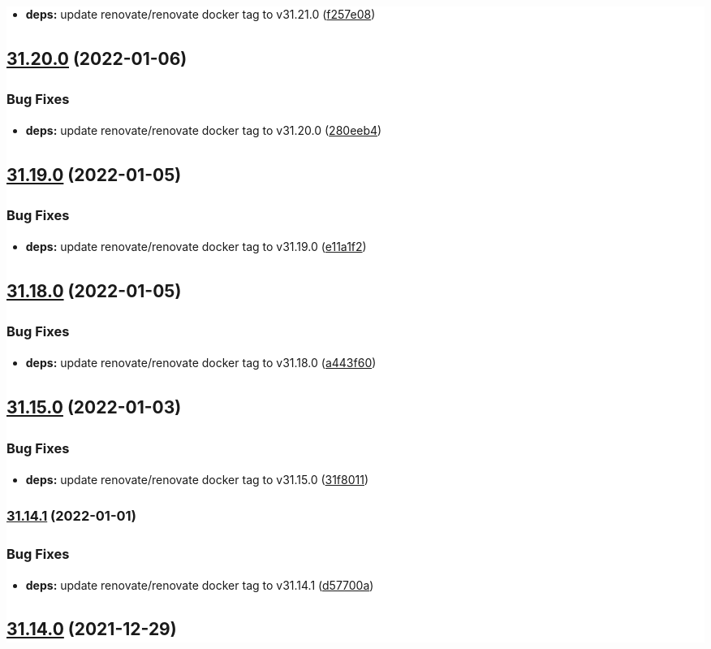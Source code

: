 * **deps:** update renovate/renovate docker tag to v31.21.0 ([f257e08](https://github.com/renovatebot/github-action/commit/f257e08ab4854c55e0b05847a31dac9f90faba58))

## [31.20.0](https://github.com/renovatebot/github-action/compare/v31.19.0...v31.20.0) (2022-01-06)


### Bug Fixes

* **deps:** update renovate/renovate docker tag to v31.20.0 ([280eeb4](https://github.com/renovatebot/github-action/commit/280eeb46b2ad1acc4eb53153b350c72df0527448))

## [31.19.0](https://github.com/renovatebot/github-action/compare/v31.18.0...v31.19.0) (2022-01-05)


### Bug Fixes

* **deps:** update renovate/renovate docker tag to v31.19.0 ([e11a1f2](https://github.com/renovatebot/github-action/commit/e11a1f24a64200569e207cba3b5b2811a3a19511))

## [31.18.0](https://github.com/renovatebot/github-action/compare/v31.15.0...v31.18.0) (2022-01-05)


### Bug Fixes

* **deps:** update renovate/renovate docker tag to v31.18.0 ([a443f60](https://github.com/renovatebot/github-action/commit/a443f60e70cccbc670c0479b4f42a6ddda5b47aa))

## [31.15.0](https://github.com/renovatebot/github-action/compare/v31.14.1...v31.15.0) (2022-01-03)


### Bug Fixes

* **deps:** update renovate/renovate docker tag to v31.15.0 ([31f8011](https://github.com/renovatebot/github-action/commit/31f80116c62a356420936bf00ef0964d378c56ec))

### [31.14.1](https://github.com/renovatebot/github-action/compare/v31.14.0...v31.14.1) (2022-01-01)


### Bug Fixes

* **deps:** update renovate/renovate docker tag to v31.14.1 ([d57700a](https://github.com/renovatebot/github-action/commit/d57700a53ad88b7e7b1fd4c5985051e46792a780))

## [31.14.0](https://github.com/renovatebot/github-action/compare/v31.13.7...v31.14.0) (2021-12-29)
